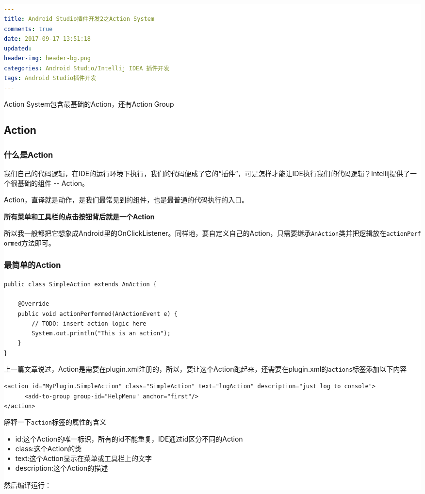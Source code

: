 ```yaml
---
title: Android Studio插件开发2之Action System
comments: true
date: 2017-09-17 13:51:18
updated:
header-img: header-bg.png
categories: Android Studio/Intellij IDEA 插件开发
tags: Android Studio插件开发
---
```


Action System包含最基础的Action，还有Action Group

## Action

### 什么是Action
我们自己的代码逻辑，在IDE的运行环境下执行，我们的代码便成了它的“插件”，可是怎样才能让IDE执行我们的代码逻辑？Intellij提供了一个很基础的组件 -- Action。

Action，直译就是动作，是我们最常见到的组件，也是最普通的代码执行的入口。

**所有菜单和工具栏的点击按钮背后就是一个Action**

所以我一般都把它想象成Android里的OnClickListener。同样地，要自定义自己的Action，只需要继承`AnAction`类并把逻辑放在`actionPerformed`方法即可。

### 最简单的Action
```
public class SimpleAction extends AnAction {

    @Override
   	public void actionPerformed(AnActionEvent e) {
      	// TODO: insert action logic here
      	System.out.println("This is an action");
    }
}
```

上一篇文章说过，Action是需要在plugin.xml注册的，所以，要让这个Action跑起来，还需要在plugin.xml的`actions`标签添加以下内容

```
<action id="MyPlugin.SimpleAction" class="SimpleAction" text="logAction" description="just log to console">
      <add-to-group group-id="HelpMenu" anchor="first"/>
</action>
```

解释一下`action`标签的属性的含义

- id:这个Action的唯一标识，所有的id不能重复，IDE通过id区分不同的Action
- class:这个Action的类
- text:这个Action显示在菜单或工具栏上的文字
- description:这个Action的描述


然后编译运行：
